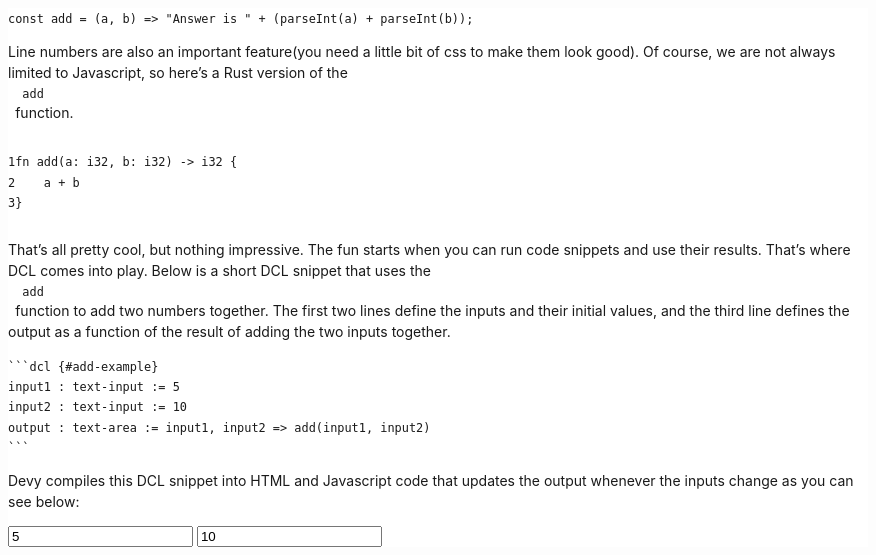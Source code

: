 <pre><code class="language-js" name="add">const add = (a, b) =&gt; "Answer is " + (parseInt(a) + parseInt(b));</code></pre>
<p>
 Line numbers are also an important feature(you need a little bit of
css to make them look good). Of course, we are not always limited to
Javascript, so here’s a Rust version of the
 <code>
  add
 </code>
 function.
</p>
<style>
 .line-numbers {
        display: inline-block;
        margin-right: 10;
        padding: 0;
    }
</style>
<input id="add-rs" type="hidden" value="fn add(a: i32, b: i32) -&gt; i32 {
    a + b
}"/>
<div style="display: flex; flex-direction: row;">
 <pre class="line-numbers"><code><span>1</span>
<span>2</span>
<span>3</span></code></pre>
 <pre style="flex:1"><code class="language-rust" name="add-rs">fn add(a: i32, b: i32) -&gt; i32 {
    a + b
}</code></pre>
</div>
<p>
 That’s all pretty cool, but nothing impressive. The fun starts when
you can run code snippets and use their results. That’s where DCL comes
into play. Below is a short DCL snippet that uses the
 <code>
  add
 </code>
 function to add two numbers together. The first two lines define the
inputs and their initial values, and the third line defines the output
as a function of the result of adding the two inputs together.
</p>
<input id="" type="hidden" value="```dcl {#add-example}
input1 : text-input := 5
input2 : text-input := 10
output : text-area := input1, input2 =&gt; add(input1, input2)
```"/>
<pre><code class="language-" name="">```dcl {#add-example}
input1 : text-input := 5
input2 : text-input := 10
output : text-area := input1, input2 =&gt; add(input1, input2)
```</code></pre>
<p>
 Devy compiles this DCL snippet into HTML and Javascript code that
updates the output whenever the inputs change as you can see below:
</p>
<input id="add-example" type="hidden" value="input1 : text-input := 5
input2 : text-input := 10
output : text-area := input1, input2 =&gt; add(input1, input2)"/>
<input id="input1" type="text" value="5"/>
<input id="input2" type="text" value="10"/>
<script>
 document.getElementById("input1").addEventListener('input', function(event) {
    document.getElementById("output").value = add(document.getElementById("input1").value, document.getElementById("input2").value)
});
```